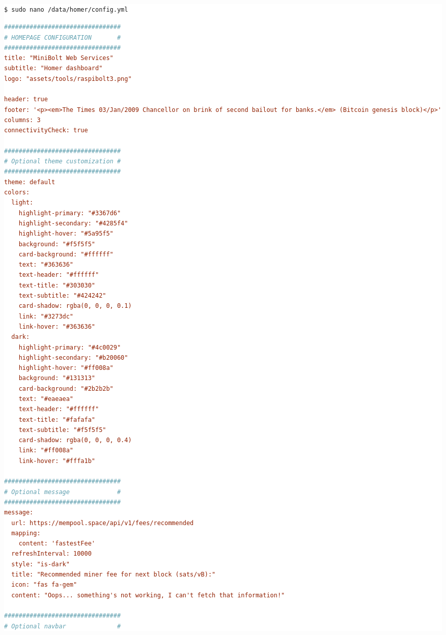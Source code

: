   ```sh
  $ sudo nano /data/homer/config.yml
  ```

  ```ini
  ################################
  # HOMEPAGE CONFIGURATION       #
  ################################
  title: "MiniBolt Web Services"
  subtitle: "Homer dashboard"
  logo: "assets/tools/raspibolt3.png"
  
  header: true
  footer: '<p><em>The Times 03/Jan/2009 Chancellor on brink of second bailout for banks.</em> (Bitcoin genesis block)</p>'
  columns: 3
  connectivityCheck: true

  ################################
  # Optional theme customization #
  ################################
  theme: default
  colors:
    light:
      highlight-primary: "#3367d6"
      highlight-secondary: "#4285f4"
      highlight-hover: "#5a95f5"
      background: "#f5f5f5"
      card-background: "#ffffff"
      text: "#363636"
      text-header: "#ffffff"
      text-title: "#303030"
      text-subtitle: "#424242"
      card-shadow: rgba(0, 0, 0, 0.1)
      link: "#3273dc"
      link-hover: "#363636"
    dark:
      highlight-primary: "#4c0029"
      highlight-secondary: "#b20060"
      highlight-hover: "#ff008a"
      background: "#131313"
      card-background: "#2b2b2b"
      text: "#eaeaea"
      text-header: "#ffffff"
      text-title: "#fafafa"
      text-subtitle: "#f5f5f5"
      card-shadow: rgba(0, 0, 0, 0.4)
      link: "#ff008a"
      link-hover: "#fffa1b"

  ################################
  # Optional message             #
  ################################
  message:
    url: https://mempool.space/api/v1/fees/recommended
    mapping:
      content: 'fastestFee'
    refreshInterval: 10000
    style: "is-dark"
    title: "Recommended miner fee for next block (sats/vB):"
    icon: "fas fa-gem"
    content: "Oops... something's not working, I can't fetch that information!"
  
  ################################
  # Optional navbar              #
  ```